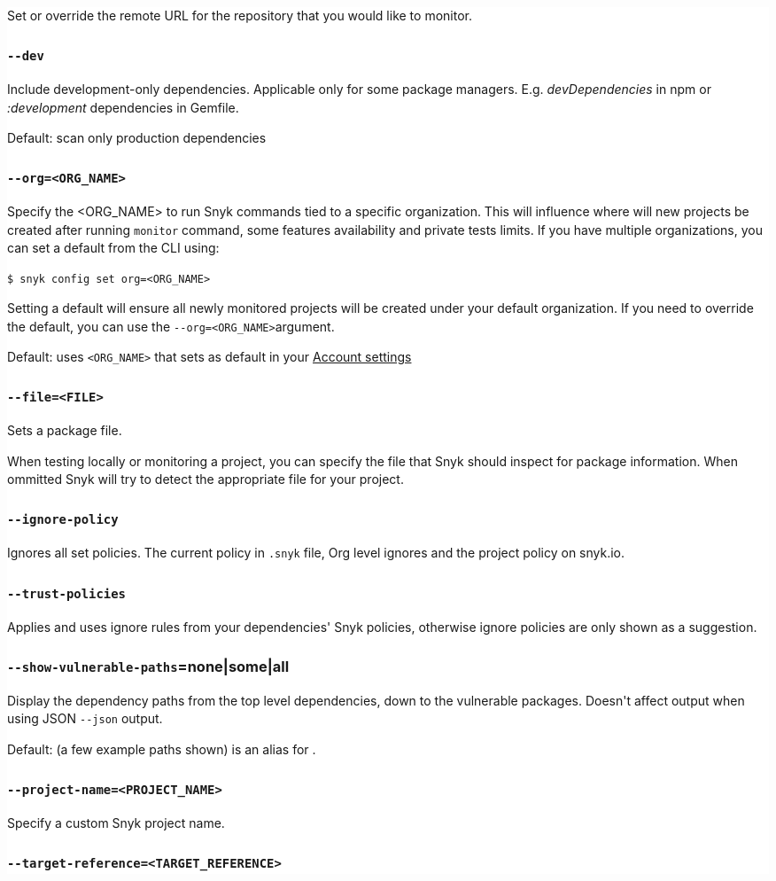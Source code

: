 Set or override the remote URL for the repository that you would like to monitor.

### `--dev`

Include development-only dependencies. Applicable only for some package managers. E.g. _devDependencies_ in npm or _:development_ dependencies in Gemfile.

Default: scan only production dependencies

### `--org=<ORG_NAME>`

Specify the <ORG_NAME> to run Snyk commands tied to a specific organization. This will influence where will new projects be created after running `monitor` command, some features availability and private tests limits.
If you have multiple organizations, you can set a default from the CLI using:

`$ snyk config set org=<ORG_NAME>`

Setting a default will ensure all newly monitored projects will be created
under your default organization. If you need to override the default, you can use the `--org=<ORG_NAME>`argument.

Default: uses `<ORG_NAME>` that sets as default in your [Account settings](https://app.snyk.io/account)

### `--file=<FILE>`

Sets a package file.

When testing locally or monitoring a project, you can specify the file that Snyk should inspect for package information. When ommitted Snyk will try to detect the appropriate file for your project.

### `--ignore-policy`

Ignores all set policies. The current policy in `.snyk` file, Org level ignores and the project policy on snyk.io.

### `--trust-policies`

Applies and uses ignore rules from your dependencies' Snyk policies, otherwise ignore policies are only shown as a suggestion.

### `--show-vulnerable-paths`=none|some|all

Display the dependency paths from the top level dependencies, down to the vulnerable packages. Doesn't affect output when using JSON `--json` output.

Default: <some> (a few example paths shown)
<false> is an alias for <none>.

### `--project-name=<PROJECT_NAME>`

Specify a custom Snyk project name.

### `--target-reference=<TARGET_REFERENCE>`
